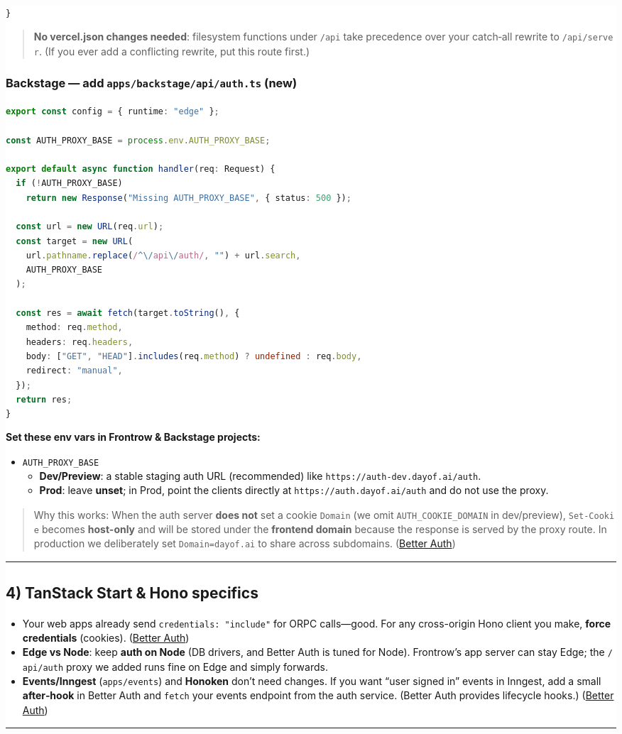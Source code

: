 ```ts
}
```

> **No vercel.json changes needed**: filesystem functions under `/api` take precedence over your catch‑all rewrite to `/api/server`. (If you ever add a conflicting rewrite, put this route first.)

### Backstage — add `apps/backstage/api/auth.ts` **(new)**

```ts
export const config = { runtime: "edge" };

const AUTH_PROXY_BASE = process.env.AUTH_PROXY_BASE;

export default async function handler(req: Request) {
  if (!AUTH_PROXY_BASE)
    return new Response("Missing AUTH_PROXY_BASE", { status: 500 });

  const url = new URL(req.url);
  const target = new URL(
    url.pathname.replace(/^\/api\/auth/, "") + url.search,
    AUTH_PROXY_BASE
  );

  const res = await fetch(target.toString(), {
    method: req.method,
    headers: req.headers,
    body: ["GET", "HEAD"].includes(req.method) ? undefined : req.body,
    redirect: "manual",
  });
  return res;
}
```

**Set these env vars in Frontrow & Backstage projects:**

- `AUTH_PROXY_BASE`
  - **Dev/Preview**: a stable staging auth URL (recommended) like `https://auth-dev.dayof.ai/auth`.
  - **Prod**: leave **unset**; in Prod, point the clients directly at `https://auth.dayof.ai/auth` and do not use the proxy.

> Why this works: When the auth server **does not** set a cookie `Domain` (we omit `AUTH_COOKIE_DOMAIN` in dev/preview), `Set-Cookie` becomes **host-only** and will be stored under the **frontend domain** because the response is served by the proxy route. In production we deliberately set `Domain=dayof.ai` to share across subdomains. ([Better Auth][2])

---

## 4) TanStack Start & Hono specifics

- Your web apps already send `credentials: "include"` for ORPC calls—good. For any cross-origin Hono client you make, **force credentials** (cookies). ([Better Auth][4])
- **Edge vs Node**: keep **auth on Node** (DB drivers, and Better Auth is tuned for Node). Frontrow’s app server can stay Edge; the `/api/auth` proxy we added runs fine on Edge and simply forwards.
- **Events/Inngest** (`apps/events`) and **Honoken** don’t need changes. If you want “user signed in” events in Inngest, add a small **after‑hook** in Better Auth and `fetch` your events endpoint from the auth service. (Better Auth provides lifecycle hooks.) ([Better Auth][5])

---

[1]: https://www.better-auth.com/docs/reference/options?utm_source=chatgpt.com "Options"
[2]: https://www.better-auth.com/docs/concepts/cookies?utm_source=chatgpt.com "Cookies"
[3]: https://www.better-auth.com/docs/integrations/expo?utm_source=chatgpt.com "Expo Integration"
[4]: https://www.better-auth.com/docs/integrations/hono?utm_source=chatgpt.com "Hono Integration"
[5]: https://www.better-auth.com/docs/concepts/hooks?utm_source=chatgpt.com "Hooks"
[1]: https://www.better-auth.com/docs/reference/options "Options | Better Auth"
[2]: https://www.better-auth.com/docs/concepts/cookies?utm_source=chatgpt.com "Cookies"
[3]: https://www.better-auth.com/docs/integrations/expo?utm_source=chatgpt.com "Expo Integration"
[4]: https://www.npmjs.com/package/%40better-auth/expo?utm_source=chatgpt.com "Better Auth Expo Plugin"
[5]: https://www.better-auth.com/docs/adapters/drizzle "Drizzle ORM Adapter | Better Auth"